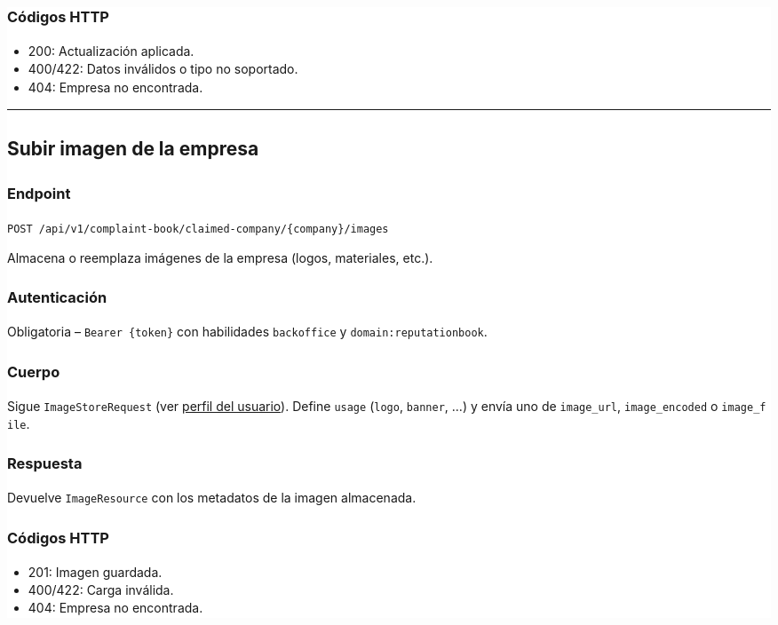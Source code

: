 ### Códigos HTTP

- 200: Actualización aplicada.
- 400/422: Datos inválidos o tipo no soportado.
- 404: Empresa no encontrada.

---

## Subir imagen de la empresa

### Endpoint

```
POST /api/v1/complaint-book/claimed-company/{company}/images
```

Almacena o reemplaza imágenes de la empresa (logos, materiales, etc.).

### Autenticación

Obligatoria – `Bearer {token}` con habilidades `backoffice` y `domain:reputationbook`.

### Cuerpo

Sigue `ImageStoreRequest` (ver [perfil del usuario](ComplaintBookUsers.md)). Define `usage` (`logo`, `banner`, ...) y envía uno de `image_url`, `image_encoded` o `image_file`.

### Respuesta

Devuelve `ImageResource` con los metadatos de la imagen almacenada.

### Códigos HTTP

- 201: Imagen guardada.
- 400/422: Carga inválida.
- 404: Empresa no encontrada.

